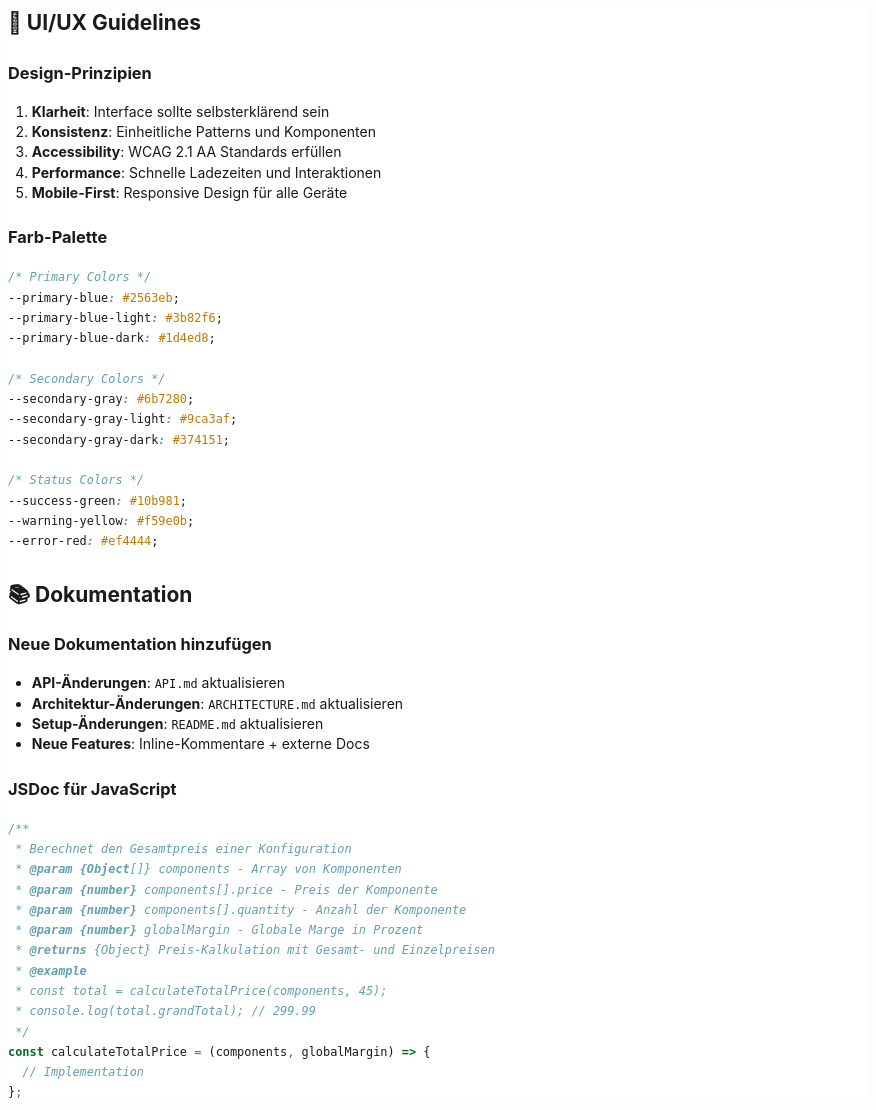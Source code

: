 ## 🎨 UI/UX Guidelines

### Design-Prinzipien
1. **Klarheit**: Interface sollte selbsterklärend sein
2. **Konsistenz**: Einheitliche Patterns und Komponenten
3. **Accessibility**: WCAG 2.1 AA Standards erfüllen
4. **Performance**: Schnelle Ladezeiten und Interaktionen
5. **Mobile-First**: Responsive Design für alle Geräte

### Farb-Palette
```css
/* Primary Colors */
--primary-blue: #2563eb;
--primary-blue-light: #3b82f6;
--primary-blue-dark: #1d4ed8;

/* Secondary Colors */
--secondary-gray: #6b7280;
--secondary-gray-light: #9ca3af;
--secondary-gray-dark: #374151;

/* Status Colors */
--success-green: #10b981;
--warning-yellow: #f59e0b;
--error-red: #ef4444;
```

## 📚 Dokumentation

### Neue Dokumentation hinzufügen
- **API-Änderungen**: `API.md` aktualisieren
- **Architektur-Änderungen**: `ARCHITECTURE.md` aktualisieren
- **Setup-Änderungen**: `README.md` aktualisieren
- **Neue Features**: Inline-Kommentare + externe Docs

### JSDoc für JavaScript
```javascript
/**
 * Berechnet den Gesamtpreis einer Konfiguration
 * @param {Object[]} components - Array von Komponenten
 * @param {number} components[].price - Preis der Komponente
 * @param {number} components[].quantity - Anzahl der Komponente
 * @param {number} globalMargin - Globale Marge in Prozent
 * @returns {Object} Preis-Kalkulation mit Gesamt- und Einzelpreisen
 * @example
 * const total = calculateTotalPrice(components, 45);
 * console.log(total.grandTotal); // 299.99
 */
const calculateTotalPrice = (components, globalMargin) => {
  // Implementation
};
```

